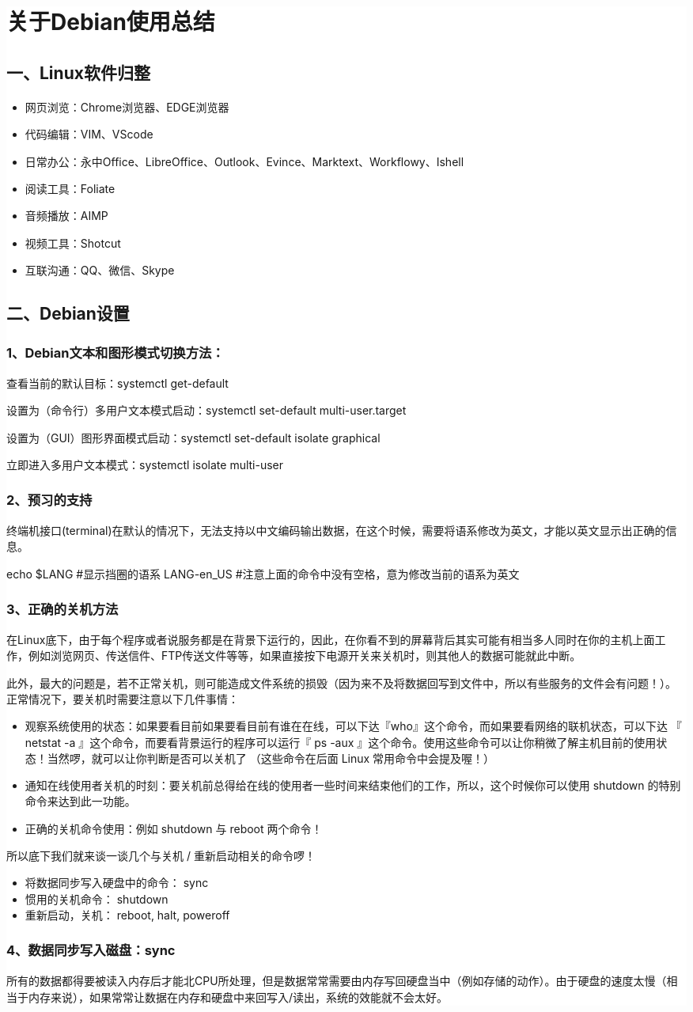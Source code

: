 # 关于Debian使用总结

## 一、Linux软件归整

- 网页浏览：Chrome浏览器、EDGE浏览器

- 代码编辑：VIM、VScode

- 日常办公：永中Office、LibreOffice、Outlook、Evince、Marktext、Workflowy、Ishell

- 阅读工具：Foliate

- 音频播放：AIMP

- 视频工具：Shotcut

- 互联沟通：QQ、微信、Skype

## 二、Debian设置

### 1、Debian文本和图形模式切换方法：

查看当前的默认目标：systemctl get-default

设置为（命令行）多用户文本模式启动：systemctl set-default multi-user.target

设置为（GUI）图形界面模式启动：systemctl set-default isolate graphical

立即进入多用户文本模式：systemctl isolate multi-user

### 2、预习的支持

终端机接口(terminal)在默认的情况下，无法支持以中文编码输出数据，在这个时候，需要将语系修改为英文，才能以英文显示出正确的信息。

echo $LANG #显示挡圈的语系
LANG-en_US #注意上面的命令中没有空格，意为修改当前的语系为英文

### 3、正确的关机方法
在Linux底下，由于每个程序或者说服务都是在背景下运行的，因此，在你看不到的屏幕背后其实可能有相当多人同时在你的主机上面工作，例如浏览网页、传送信件、FTP传送文件等等，如果直接按下电源开关来关机时，则其他人的数据可能就此中断。

此外，最大的问题是，若不正常关机，则可能造成文件系统的损毁（因为来不及将数据回写到文件中，所以有些服务的文件会有问题！）。正常情况下，要关机时需要注意以下几件事情：

- 观察系统使用的状态：如果要看目前如果要看目前有谁在在线，可以下达『who』这个命令，而如果要看网络的联机状态，可以下达 『 netstat -a 』这个命令，而要看背景运行的程序可以运行『 ps -aux 』这个命令。使用这些命令可以让你稍微了解主机目前的使用状态！当然啰，就可以让你判断是否可以关机了 （这些命令在后面 Linux 常用命令中会提及喔！）

- 通知在线使用者关机的时刻：要关机前总得给在线的使用者一些时间来结束他们的工作，所以，这个时候你可以使用 shutdown 的特别命令来达到此一功能。
- 正确的关机命令使用：例如 shutdown 与 reboot 两个命令！

所以底下我们就来谈一谈几个与关机 / 重新启动相关的命令啰！

- 将数据同步写入硬盘中的命令： sync
- 惯用的关机命令： shutdown
- 重新启动，关机： reboot, halt, poweroff

### 4、数据同步写入磁盘：sync
所有的数据都得要被读入内存后才能北CPU所处理，但是数据常常需要由内存写回硬盘当中（例如存储的动作）。由于硬盘的速度太慢（相当于内存来说），如果常常让数据在内存和硬盘中来回写入/读出，系统的效能就不会太好。

